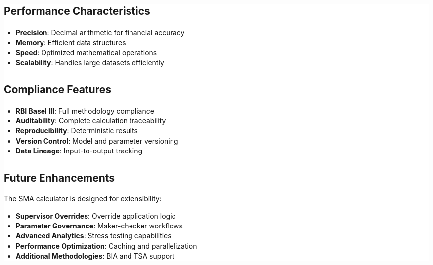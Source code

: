 ## Performance Characteristics

- **Precision**: Decimal arithmetic for financial accuracy
- **Memory**: Efficient data structures
- **Speed**: Optimized mathematical operations
- **Scalability**: Handles large datasets efficiently

## Compliance Features

- **RBI Basel III**: Full methodology compliance
- **Auditability**: Complete calculation traceability
- **Reproducibility**: Deterministic results
- **Version Control**: Model and parameter versioning
- **Data Lineage**: Input-to-output tracking

## Future Enhancements

The SMA calculator is designed for extensibility:

- **Supervisor Overrides**: Override application logic
- **Parameter Governance**: Maker-checker workflows
- **Advanced Analytics**: Stress testing capabilities
- **Performance Optimization**: Caching and parallelization
- **Additional Methodologies**: BIA and TSA support